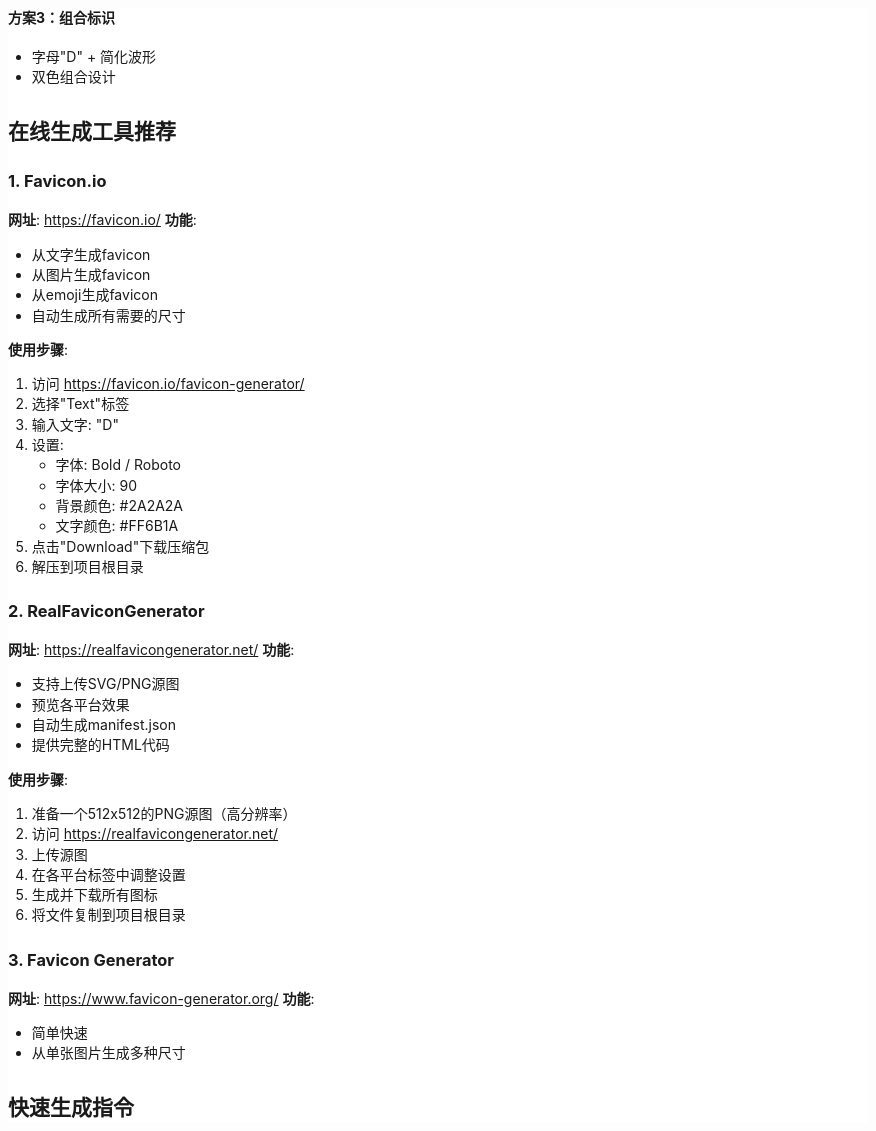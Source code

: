 #### 方案3：组合标识
- 字母"D" + 简化波形
- 双色组合设计

## 在线生成工具推荐

### 1. Favicon.io
**网址**: https://favicon.io/
**功能**:
- 从文字生成favicon
- 从图片生成favicon
- 从emoji生成favicon
- 自动生成所有需要的尺寸

**使用步骤**:
1. 访问 https://favicon.io/favicon-generator/
2. 选择"Text"标签
3. 输入文字: "D"
4. 设置:
   - 字体: Bold / Roboto
   - 字体大小: 90
   - 背景颜色: #2A2A2A
   - 文字颜色: #FF6B1A
5. 点击"Download"下载压缩包
6. 解压到项目根目录

### 2. RealFaviconGenerator
**网址**: https://realfavicongenerator.net/
**功能**:
- 支持上传SVG/PNG源图
- 预览各平台效果
- 自动生成manifest.json
- 提供完整的HTML代码

**使用步骤**:
1. 准备一个512x512的PNG源图（高分辨率）
2. 访问 https://realfavicongenerator.net/
3. 上传源图
4. 在各平台标签中调整设置
5. 生成并下载所有图标
6. 将文件复制到项目根目录

### 3. Favicon Generator
**网址**: https://www.favicon-generator.org/
**功能**:
- 简单快速
- 从单张图片生成多种尺寸

## 快速生成指令
